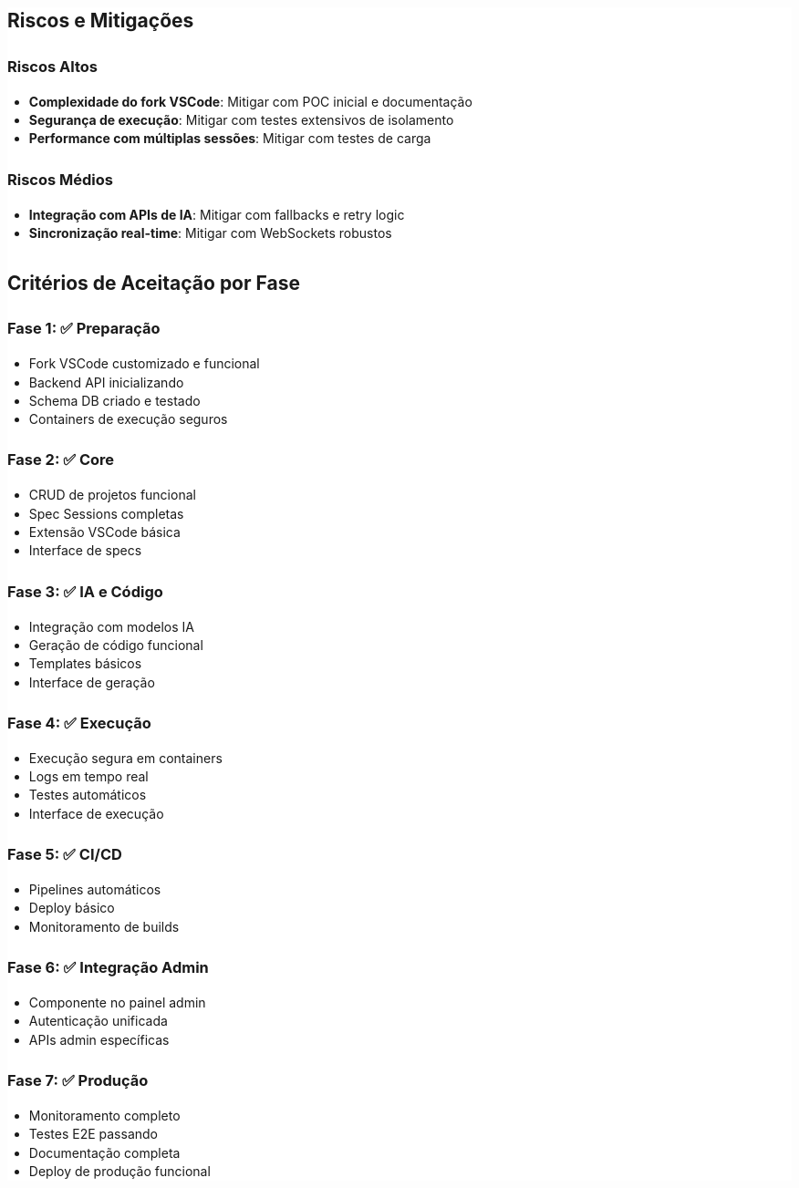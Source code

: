 ## Riscos e Mitigações

### Riscos Altos
- **Complexidade do fork VSCode**: Mitigar com POC inicial e documentação
- **Segurança de execução**: Mitigar com testes extensivos de isolamento
- **Performance com múltiplas sessões**: Mitigar com testes de carga

### Riscos Médios  
- **Integração com APIs de IA**: Mitigar com fallbacks e retry logic
- **Sincronização real-time**: Mitigar com WebSockets robustos

## Critérios de Aceitação por Fase

### Fase 1: ✅ Preparação
- Fork VSCode customizado e funcional
- Backend API inicializando
- Schema DB criado e testado
- Containers de execução seguros

### Fase 2: ✅ Core
- CRUD de projetos funcional
- Spec Sessions completas
- Extensão VSCode básica
- Interface de specs

### Fase 3: ✅ IA e Código
- Integração com modelos IA
- Geração de código funcional
- Templates básicos
- Interface de geração

### Fase 4: ✅ Execução
- Execução segura em containers
- Logs em tempo real
- Testes automáticos
- Interface de execução

### Fase 5: ✅ CI/CD
- Pipelines automáticos
- Deploy básico
- Monitoramento de builds

### Fase 6: ✅ Integração Admin
- Componente no painel admin
- Autenticação unificada
- APIs admin específicas

### Fase 7: ✅ Produção
- Monitoramento completo
- Testes E2E passando
- Documentação completa
- Deploy de produção funcional